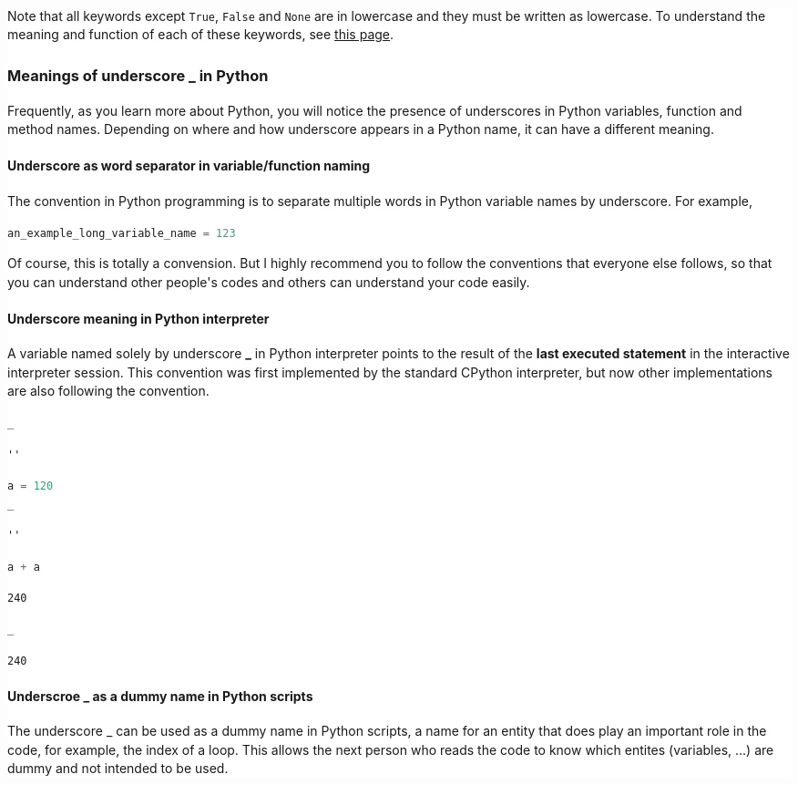 Note that all keywords except `True`, `False` and `None` are in lowercase and they must be written as lowercase. To understand the meaning and function of each of these keywords, see [this page](https://www.programiz.com/python-programming/keyword-list).  

### Meanings of underscore _ in Python  

Frequently, as you learn more about Python, you will notice the presence of underscores in Python variables, function and method names. Depending on where and how underscore appears in a Python name, it can have a different meaning.  

#### Underscore as word separator in variable/function naming  

The convention in Python programming is to separate multiple words in Python variable names by underscore. For example,  

```python
an_example_long_variable_name = 123
```

Of course, this is totally a convension. But I highly recommend you to follow the conventions that everyone else follows, so that you can understand other people's codes and others can understand your code easily.  

#### Underscore meaning in Python interpreter  

A variable named solely by underscore **_** in Python interpreter points to the result of the **last executed statement** in the interactive interpreter session. This convention was first implemented by the standard CPython interpreter, but now other implementations are also following the convention.  

```python  
_
```
    ''

```python
a = 120
_
```
    ''

```python
a + a
```
    240

```python
_
```  
    240

#### Underscroe _ as a dummy name in Python scripts  

The underscore _ can be used as a dummy name in Python scripts, a name for an entity that does play an important role in the code, for example, the index of a loop. This allows the next person who reads the code to know which entites (variables, ...) are dummy and not intended to be used.  
